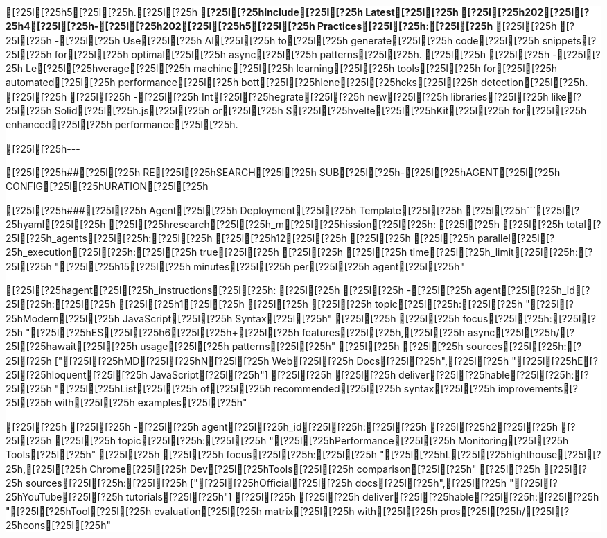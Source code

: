 [?25l[?25h5[?25l[?25h.[?25l[?25h **[?25l[?25hInclude[?25l[?25h Latest[?25l[?25h [?25l[?25h202[?25l[?25h4[?25l[?25h-[?25l[?25h202[?25l[?25h5[?25l[?25h Practices[?25l[?25h:[?25l[?25h**
[?25l[?25h  [?25l[?25h -[?25l[?25h Use[?25l[?25h AI[?25l[?25h to[?25l[?25h generate[?25l[?25h code[?25l[?25h snippets[?25l[?25h for[?25l[?25h optimal[?25l[?25h async[?25l[?25h patterns[?25l[?25h.
[?25l[?25h  [?25l[?25h -[?25l[?25h Le[?25l[?25hverage[?25l[?25h machine[?25l[?25h learning[?25l[?25h tools[?25l[?25h for[?25l[?25h automated[?25l[?25h performance[?25l[?25h bott[?25l[?25hlene[?25l[?25hcks[?25l[?25h detection[?25l[?25h.
[?25l[?25h  [?25l[?25h -[?25l[?25h Int[?25l[?25hegrate[?25l[?25h new[?25l[?25h libraries[?25l[?25h like[?25l[?25h Solid[?25l[?25h.js[?25l[?25h or[?25l[?25h S[?25l[?25hvelte[?25l[?25hKit[?25l[?25h for[?25l[?25h enhanced[?25l[?25h performance[?25l[?25h.

[?25l[?25h---

[?25l[?25h##[?25l[?25h RE[?25l[?25hSEARCH[?25l[?25h SUB[?25l[?25h-[?25l[?25hAGENT[?25l[?25h CONFIG[?25l[?25hURATION[?25l[?25h

[?25l[?25h###[?25l[?25h Agent[?25l[?25h Deployment[?25l[?25h Template[?25l[?25h
[?25l[?25h```[?25l[?25hyaml[?25l[?25h
[?25l[?25hresearch[?25l[?25h_m[?25l[?25hission[?25l[?25h:
[?25l[?25h [?25l[?25h total[?25l[?25h_agents[?25l[?25h:[?25l[?25h [?25l[?25h12[?25l[?25h
[?25l[?25h [?25l[?25h parallel[?25l[?25h_execution[?25l[?25h:[?25l[?25h true[?25l[?25h
[?25l[?25h [?25l[?25h time[?25l[?25h_limit[?25l[?25h:[?25l[?25h "[?25l[?25h15[?25l[?25h minutes[?25l[?25h per[?25l[?25h agent[?25l[?25h"

[?25l[?25hagent[?25l[?25h_instructions[?25l[?25h:
[?25l[?25h [?25l[?25h -[?25l[?25h agent[?25l[?25h_id[?25l[?25h:[?25l[?25h [?25l[?25h1[?25l[?25h
[?25l[?25h   [?25l[?25h topic[?25l[?25h:[?25l[?25h "[?25l[?25hModern[?25l[?25h JavaScript[?25l[?25h Syntax[?25l[?25h"
[?25l[?25h   [?25l[?25h focus[?25l[?25h:[?25l[?25h "[?25l[?25hES[?25l[?25h6[?25l[?25h+[?25l[?25h features[?25l[?25h,[?25l[?25h async[?25l[?25h/[?25l[?25hawait[?25l[?25h usage[?25l[?25h patterns[?25l[?25h"
[?25l[?25h   [?25l[?25h sources[?25l[?25h:[?25l[?25h ["[?25l[?25hMD[?25l[?25hN[?25l[?25h Web[?25l[?25h Docs[?25l[?25h",[?25l[?25h "[?25l[?25hE[?25l[?25hloquent[?25l[?25h JavaScript[?25l[?25h"]
[?25l[?25h   [?25l[?25h deliver[?25l[?25hable[?25l[?25h:[?25l[?25h "[?25l[?25hList[?25l[?25h of[?25l[?25h recommended[?25l[?25h syntax[?25l[?25h improvements[?25l[?25h with[?25l[?25h examples[?25l[?25h"

[?25l[?25h [?25l[?25h -[?25l[?25h agent[?25l[?25h_id[?25l[?25h:[?25l[?25h [?25l[?25h2[?25l[?25h
[?25l[?25h   [?25l[?25h topic[?25l[?25h:[?25l[?25h "[?25l[?25hPerformance[?25l[?25h Monitoring[?25l[?25h Tools[?25l[?25h"
[?25l[?25h   [?25l[?25h focus[?25l[?25h:[?25l[?25h "[?25l[?25hL[?25l[?25highthouse[?25l[?25h,[?25l[?25h Chrome[?25l[?25h Dev[?25l[?25hTools[?25l[?25h comparison[?25l[?25h"
[?25l[?25h   [?25l[?25h sources[?25l[?25h:[?25l[?25h ["[?25l[?25hOfficial[?25l[?25h docs[?25l[?25h",[?25l[?25h "[?25l[?25hYouTube[?25l[?25h tutorials[?25l[?25h"]
[?25l[?25h   [?25l[?25h deliver[?25l[?25hable[?25l[?25h:[?25l[?25h "[?25l[?25hTool[?25l[?25h evaluation[?25l[?25h matrix[?25l[?25h with[?25l[?25h pros[?25l[?25h/[?25l[?25hcons[?25l[?25h"
